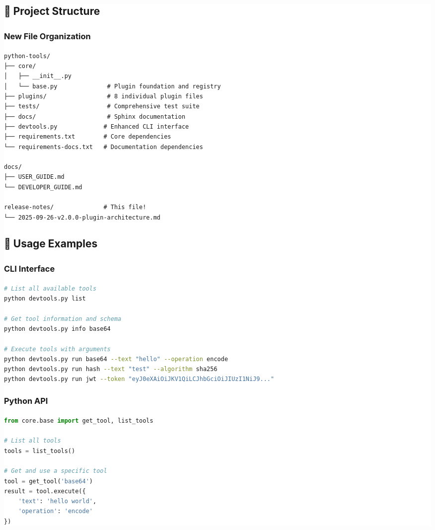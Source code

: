 ## 📁 **Project Structure**

### New File Organization
```
python-tools/
├── core/
│   ├── __init__.py
│   └── base.py              # Plugin foundation and registry
├── plugins/                 # 8 individual plugin files
├── tests/                   # Comprehensive test suite
├── docs/                    # Sphinx documentation
├── devtools.py             # Enhanced CLI interface
├── requirements.txt        # Core dependencies
└── requirements-docs.txt   # Documentation dependencies

docs/
├── USER_GUIDE.md
└── DEVELOPER_GUIDE.md

release-notes/              # This file!
└── 2025-09-26-v2.0.0-plugin-architecture.md
```

## 🚀 **Usage Examples**

### CLI Interface
```bash
# List all available tools
python devtools.py list

# Get tool information and schema
python devtools.py info base64

# Execute tools with arguments
python devtools.py run base64 --text "hello" --operation encode
python devtools.py run hash --text "test" --algorithm sha256
python devtools.py run jwt --token "eyJ0eXAiOiJKV1QiLCJhbGciOiJIUzI1NiJ9..."
```

### Python API
```python
from core.base import get_tool, list_tools

# List all tools
tools = list_tools()

# Get and use a specific tool
tool = get_tool('base64')
result = tool.execute({
    'text': 'hello world',
    'operation': 'encode'
})
```
